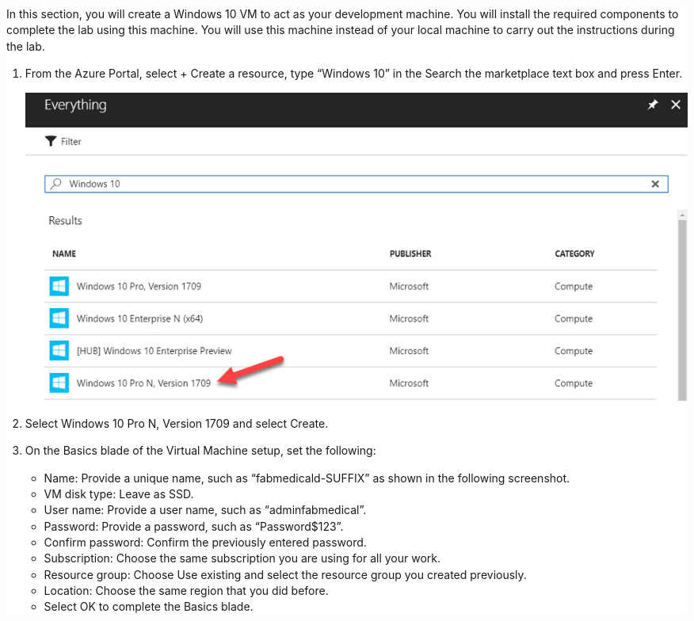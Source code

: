 In this section, you will create a Windows 10 VM to act as your development machine. You will install the required components to complete the lab using this machine. You will use this machine instead of your local machine to carry out the instructions during the lab.

1. From the Azure Portal, select + Create a resource, type “Windows 10” in the Search the marketplace text box and press Enter.

    ![Microsoft Azure](images/ex0-task2-image_01.png)

2. Select Windows 10 Pro N, Version 1709 and select Create.
3. On the Basics blade of the Virtual Machine setup, set the following:

    * Name: Provide a unique name, such as “fabmedicald-SUFFIX” as shown in the following screenshot.
    * VM disk type: Leave as SSD.
    * User name: Provide a user name, such as “adminfabmedical”.
    * Password: Provide a password, such as “Password$123”.
    * Confirm password: Confirm the previously entered password.
    * Subscription: Choose the same subscription you are using for all your work.
    * Resource group: Choose Use existing and select the resource group you created previously.
    * Location: Choose the same region that you did before.
    * Select OK to complete the Basics blade.
